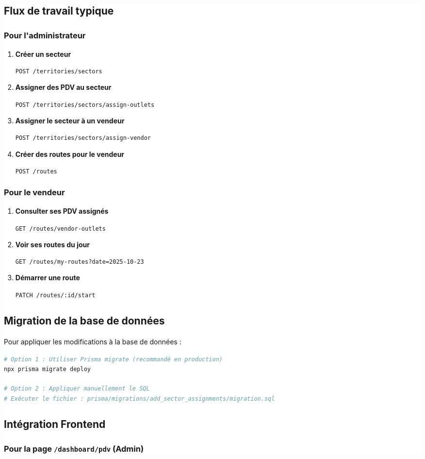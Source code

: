 ## Flux de travail typique

### Pour l'administrateur

1. **Créer un secteur**
   ```
   POST /territories/sectors
   ```

2. **Assigner des PDV au secteur**
   ```
   POST /territories/sectors/assign-outlets
   ```

3. **Assigner le secteur à un vendeur**
   ```
   POST /territories/sectors/assign-vendor
   ```

4. **Créer des routes pour le vendeur**
   ```
   POST /routes
   ```

### Pour le vendeur

1. **Consulter ses PDV assignés**
   ```
   GET /routes/vendor-outlets
   ```

2. **Voir ses routes du jour**
   ```
   GET /routes/my-routes?date=2025-10-23
   ```

3. **Démarrer une route**
   ```
   PATCH /routes/:id/start
   ```

## Migration de la base de données

Pour appliquer les modifications à la base de données :

```bash
# Option 1 : Utiliser Prisma migrate (recommandé en production)
npx prisma migrate deploy

# Option 2 : Appliquer manuellement le SQL
# Exécuter le fichier : prisma/migrations/add_sector_assignments/migration.sql
```

## Intégration Frontend

### Pour la page `/dashboard/pdv` (Admin)
